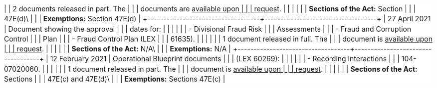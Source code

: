 |                                   | 2 documents released in part. The |
|                                   | documents are [available upon     |
|                                   | request](#contactus).             |
|                                   |                                   |
|                                   | **Sections of the Act:** Section  |
|                                   | 47E(d)\                           |
|                                   | **Exemptions:** Section 47E(d)    |
+-----------------------------------+-----------------------------------+
| 27 April 2021                     | Document showing the approval     |
|                                   | dates for:                        |
|                                   |                                   |
|                                   | -   Divisional Fraud Risk         |
|                                   |     Assessments                   |
|                                   | -   Fraud and Corruption Control  |
|                                   |     Plan                          |
|                                   | -   Fraud Control Plan (LEX       |
|                                   |     61635).                       |
|                                   |                                   |
|                                   | 1 document released in full. The  |
|                                   | document is [available upon       |
|                                   | request](#contactus).             |
|                                   |                                   |
|                                   | **Sections of the Act:** N/A\     |
|                                   | **Exemptions:** N/A               |
+-----------------------------------+-----------------------------------+
| 12 February 2021                  | Operational Blueprint documents   |
|                                   | (LEX 60269):                      |
|                                   |                                   |
|                                   | -   Recording interactions        |
|                                   |     104-07020060.                 |
|                                   |                                   |
|                                   | 1 document released in part. The  |
|                                   | document is [available upon       |
|                                   | request](#contactus).             |
|                                   |                                   |
|                                   | **Sections of the Act:** Sections |
|                                   | 47E(c) and 47E(d)\                |
|                                   | **Exemptions:** Sections 47E(c)   |